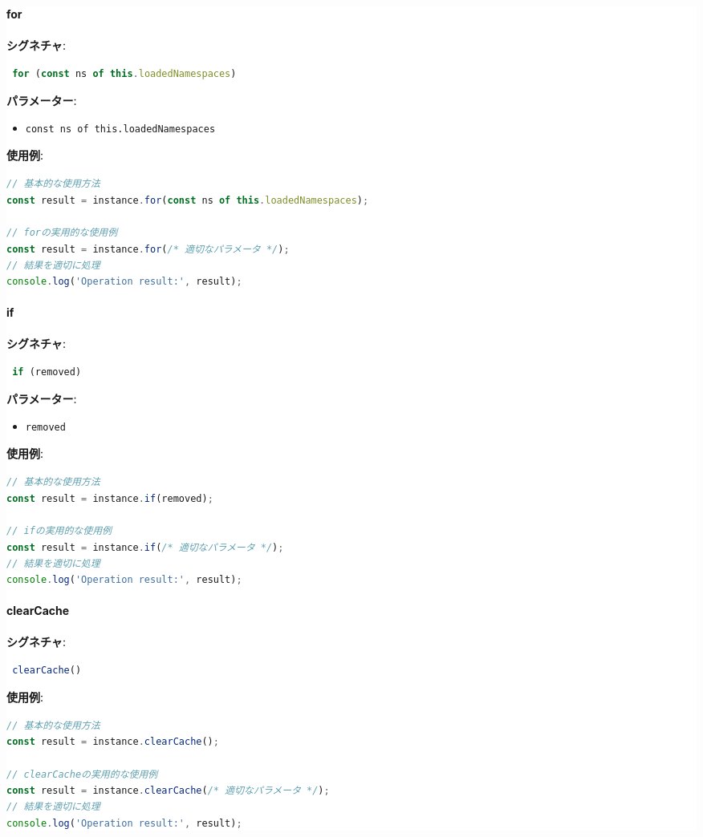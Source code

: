 #### for

**シグネチャ**:
```javascript
 for (const ns of this.loadedNamespaces)
```

**パラメーター**:
- `const ns of this.loadedNamespaces`

**使用例**:
```javascript
// 基本的な使用方法
const result = instance.for(const ns of this.loadedNamespaces);

// forの実用的な使用例
const result = instance.for(/* 適切なパラメータ */);
// 結果を適切に処理
console.log('Operation result:', result);
```

#### if

**シグネチャ**:
```javascript
 if (removed)
```

**パラメーター**:
- `removed`

**使用例**:
```javascript
// 基本的な使用方法
const result = instance.if(removed);

// ifの実用的な使用例
const result = instance.if(/* 適切なパラメータ */);
// 結果を適切に処理
console.log('Operation result:', result);
```

#### clearCache

**シグネチャ**:
```javascript
 clearCache()
```

**使用例**:
```javascript
// 基本的な使用方法
const result = instance.clearCache();

// clearCacheの実用的な使用例
const result = instance.clearCache(/* 適切なパラメータ */);
// 結果を適切に処理
console.log('Operation result:', result);
```
